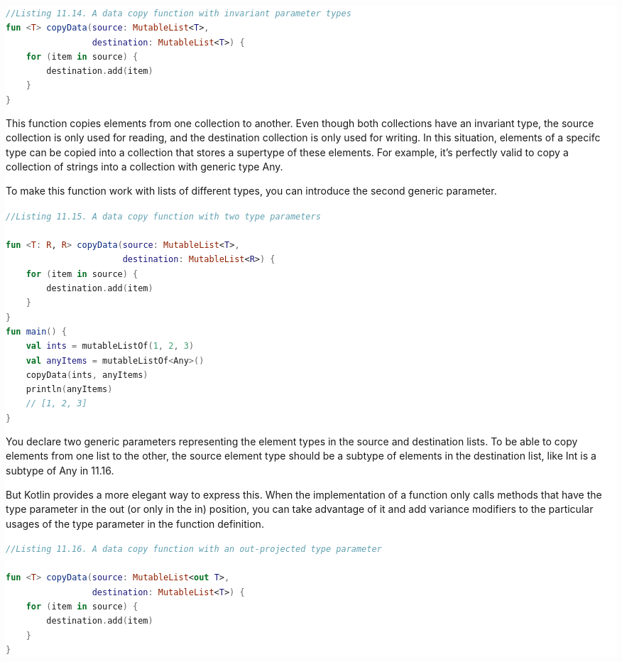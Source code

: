 ```kotlin
//Listing 11.14. A data copy function with invariant parameter types
fun <T> copyData(source: MutableList<T>,
                 destination: MutableList<T>) {
    for (item in source) {
        destination.add(item)
    }
}
```


This function copies elements from one collection to another. Even though both collections have an invariant type, the source collection is only used for reading, and the destination collection is only used for writing. In this situation, elements of a specifc type can be copied into a collection that stores a supertype of these elements. For example, it’s perfectly valid to copy a collection of strings into a collection with generic type Any.

To make this function work with lists of different types, you can introduce the second generic parameter.

```kotlin
//Listing 11.15. A data copy function with two type parameters

fun <T: R, R> copyData(source: MutableList<T>,
                       destination: MutableList<R>) {
    for (item in source) {
        destination.add(item)
    }
}
fun main() {
    val ints = mutableListOf(1, 2, 3)
    val anyItems = mutableListOf<Any>()
    copyData(ints, anyItems)
    println(anyItems)
    // [1, 2, 3]
}
```

You declare two generic parameters representing the element types in the source and destination lists. To be able to copy elements from one list to the other, the source element type should be a subtype of elements in the destination list, like Int is a subtype of Any in 11.16.

But Kotlin provides a more elegant way to express this. When the implementation of a function only calls methods that have the type parameter in the out (or only in the in) position, you can take advantage of it and add variance modifiers to the particular usages of the type parameter in the function definition.

```kotlin
//Listing 11.16. A data copy function with an out-projected type parameter

fun <T> copyData(source: MutableList<out T>,
                 destination: MutableList<T>) {
    for (item in source) {
        destination.add(item)
    }
}
```
